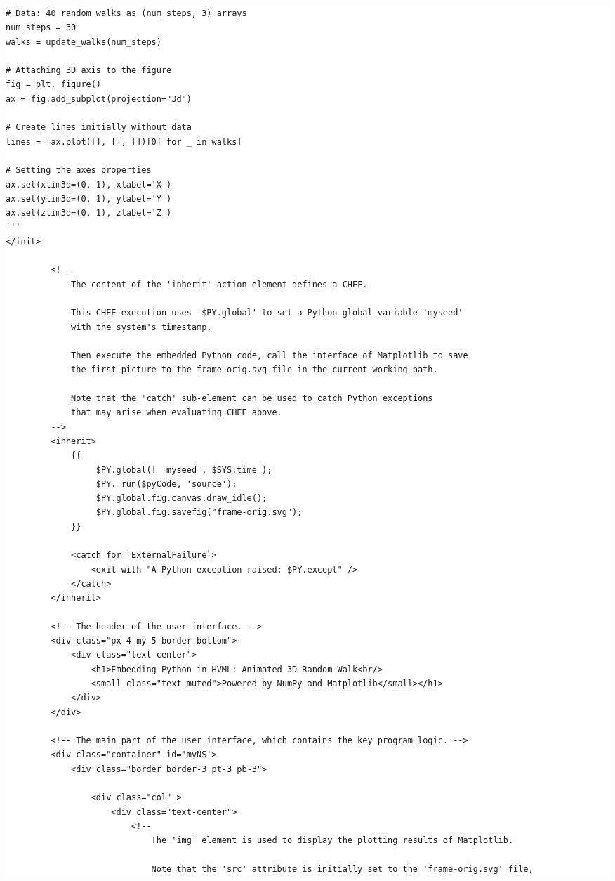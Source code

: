 ```hvml
# Data: 40 random walks as (num_steps, 3) arrays
num_steps = 30
walks = update_walks(num_steps)

# Attaching 3D axis to the figure
fig = plt. figure()
ax = fig.add_subplot(projection="3d")

# Create lines initially without data
lines = [ax.plot([], [], [])[0] for _ in walks]

# Setting the axes properties
ax.set(xlim3d=(0, 1), xlabel='X')
ax.set(ylim3d=(0, 1), ylabel='Y')
ax.set(zlim3d=(0, 1), zlabel='Z')
'''
</init>

         <!--
             The content of the 'inherit' action element defines a CHEE.

             This CHEE execution uses '$PY.global' to set a Python global variable 'myseed'
             with the system's timestamp.

             Then execute the embedded Python code, call the interface of Matplotlib to save
             the first picture to the frame-orig.svg file in the current working path.

             Note that the 'catch' sub-element can be used to catch Python exceptions
             that may arise when evaluating CHEE above.
         -->
         <inherit>
             {{
                  $PY.global(! 'myseed', $SYS.time );
                  $PY. run($pyCode, 'source');
                  $PY.global.fig.canvas.draw_idle();
                  $PY.global.fig.savefig("frame-orig.svg");
             }}

             <catch for `ExternalFailure`>
                 <exit with "A Python exception raised: $PY.except" />
             </catch>
         </inherit>

         <!-- The header of the user interface. -->
         <div class="px-4 my-5 border-bottom">
             <div class="text-center">
                 <h1>Embedding Python in HVML: Animated 3D Random Walk<br/>
                 <small class="text-muted">Powered by NumPy and Matplotlib</small></h1>
             </div>
         </div>

         <!-- The main part of the user interface, which contains the key program logic. -->
         <div class="container" id='myNS'>
             <div class="border border-3 pt-3 pb-3">

                 <div class="col" >
                     <div class="text-center">
                         <!--
                             The 'img' element is used to display the plotting results of Matplotlib.

                             Note that the 'src' attribute is initially set to the 'frame-orig.svg' file,
```
